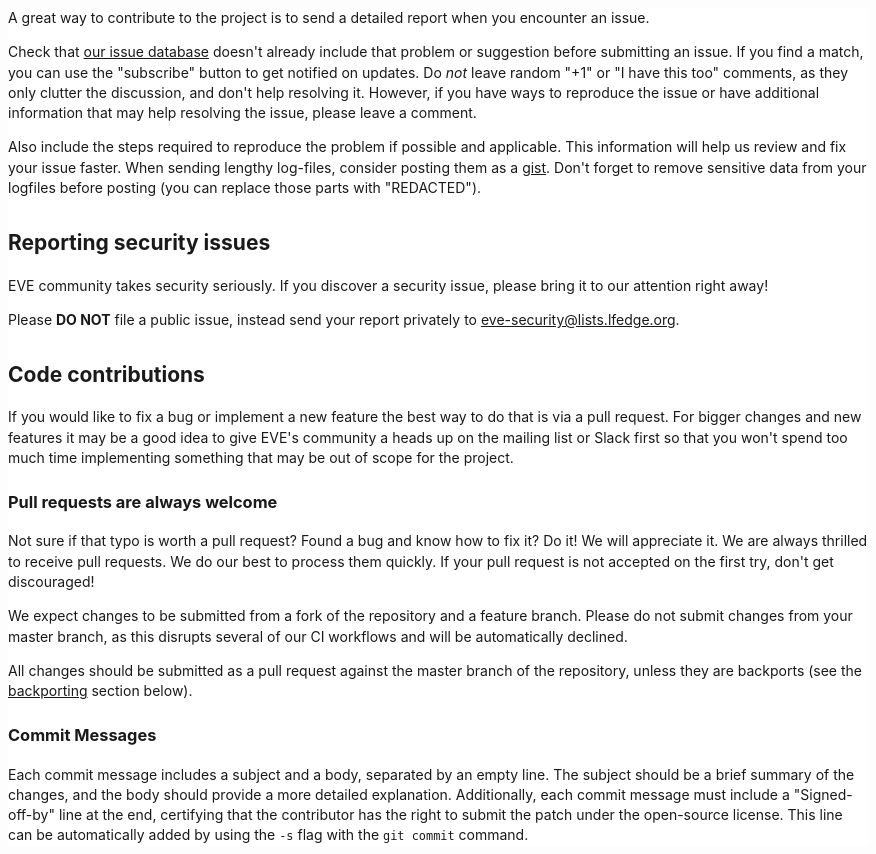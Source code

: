 A great way to contribute to the project is to send a detailed report when you
encounter an issue.

Check that [our issue database](https://github.com/lf-edge/eve/issues)
doesn't already include that problem or suggestion before submitting an issue.
If you find a match, you can use the "subscribe" button to get notified on
updates. Do *not* leave random "+1" or "I have this too" comments, as they
only clutter the discussion, and don't help resolving it. However, if you
have ways to reproduce the issue or have additional information that may help
resolving the issue, please leave a comment.

Also include the steps required to reproduce the problem if possible and
applicable. This information will help us review and fix your issue faster.
When sending lengthy log-files, consider posting them as a [gist](https://gist.github.com).
Don't forget to remove sensitive data from your logfiles before posting (you can
replace those parts with "REDACTED").

## Reporting security issues

EVE community takes security seriously. If you discover a security
issue, please bring it to our attention right away!

Please **DO NOT** file a public issue, instead send your report privately to
[eve-security@lists.lfedge.org](mailto:eve-security@lists.lfedge.org).

## Code contributions

If you would like to fix a bug or implement a new feature the best way to
do that is via a pull request. For bigger changes and new features it may
be a good idea to give EVE's community a heads up on the mailing list or
Slack first so that you won't spend too much time implementing something
that may be out of scope for the project.

### Pull requests are always welcome

Not sure if that typo is worth a pull request? Found a bug and know how to fix
it? Do it! We will appreciate it. We are always thrilled to receive pull requests.
We do our best to process them quickly. If your pull request is not accepted on
the first try, don't get discouraged!

We expect changes to be submitted from a fork of the repository and a feature
branch. Please do not submit changes from your master branch, as this disrupts
several of our CI workflows and will be automatically declined.

All changes should be submitted as a pull request against the master branch of
the repository, unless they are backports (see the [backporting](#backporting)
section below).

### Commit Messages

Each commit message includes a subject and a body, separated by an empty line.
The subject should be a brief summary of the changes, and the body should
provide a more detailed explanation. Additionally, each commit message must
include a "Signed-off-by" line at the end, certifying that the contributor has
the right to submit the patch under the open-source license. This line can be
automatically added by using the `-s` flag with the `git commit` command.
